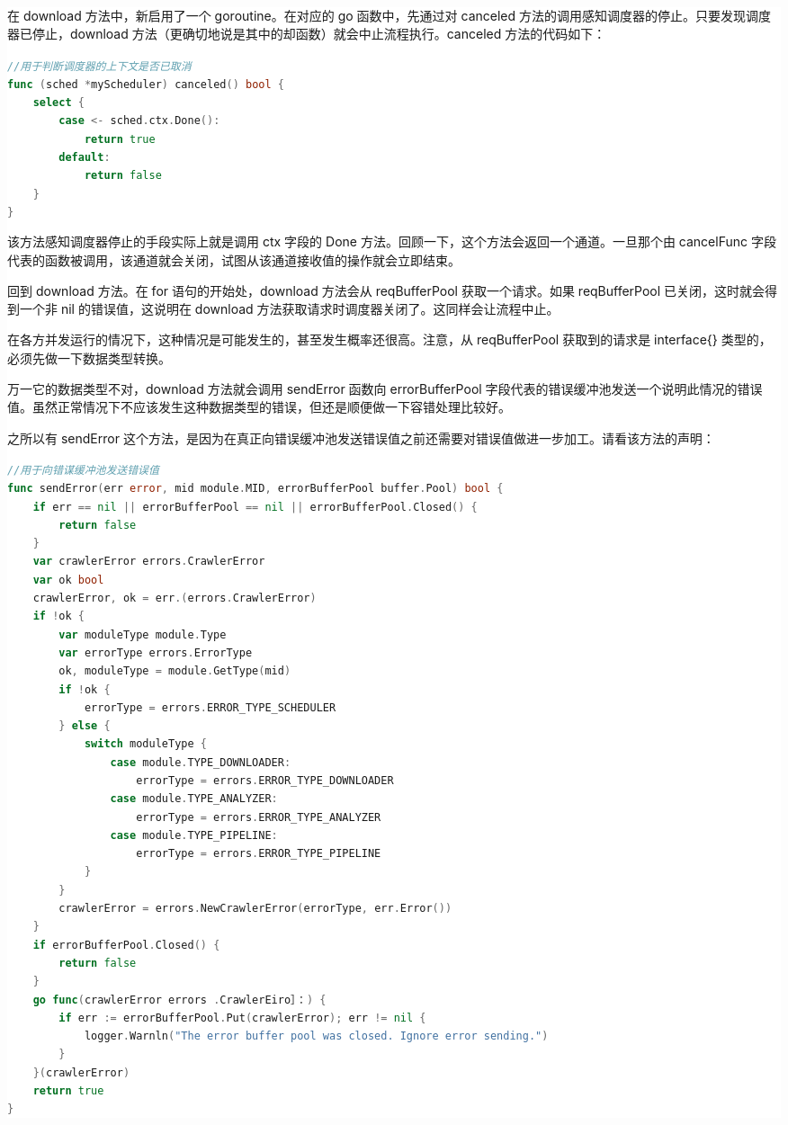 在 download 方法中，新启用了一个 goroutine。在对应的 go 函数中，先通过对 canceled 方法的调用感知调度器的停止。只要发现调度器已停止，download 方法（更确切地说是其中的却函数）就会中止流程执行。canceled 方法的代码如下：

```go
//用于判断调度器的上下文是否已取消
func (sched *myScheduler) canceled() bool {
    select {
        case <- sched.ctx.Done():
            return true
        default:
            return false
    }
}
```

该方法感知调度器停止的手段实际上就是调用 ctx 字段的 Done 方法。回顾一下，这个方法会返回一个通道。一旦那个由 cancelFunc 字段代表的函数被调用，该通道就会关闭，试图从该通道接收值的操作就会立即结束。

回到 download 方法。在 for 语句的开始处，download 方法会从 reqBufferPool 获取一个请求。如果 reqBufferPool 已关闭，这时就会得到一个非 nil 的错误值，这说明在 download 方法获取请求时调度器关闭了。这同样会让流程中止。

在各方并发运行的情况下，这种情况是可能发生的，甚至发生概率还很高。注意，从 reqBufferPool 获取到的请求是 interface{} 类型的，必须先做一下数据类型转换。

万一它的数据类型不对，download 方法就会调用 sendError 函数向 errorBufferPool 字段代表的错误缓冲池发送一个说明此情况的错误值。虽然正常情况下不应该发生这种数据类型的错误，但还是顺便做一下容错处理比较好。

之所以有 sendError 这个方法，是因为在真正向错误缓冲池发送错误值之前还需要对错误值做进一步加工。请看该方法的声明：

```go
//用于向错谋缓冲池发送错误值
func sendError(err error, mid module.MID, errorBufferPool buffer.Pool) bool {
    if err == nil || errorBufferPool == nil || errorBufferPool.Closed() {
        return false
    }
    var crawlerError errors.CrawlerError
    var ok bool
    crawlerError, ok = err.(errors.CrawlerError)
    if !ok {
        var moduleType module.Type
        var errorType errors.ErrorType
        ok, moduleType = module.GetType(mid)
        if !ok {
            errorType = errors.ERROR_TYPE_SCHEDULER
        } else {
            switch moduleType {
                case module.TYPE_DOWNLOADER:
                    errorType = errors.ERROR_TYPE_DOWNLOADER
                case module.TYPE_ANALYZER:
                    errorType = errors.ERROR_TYPE_ANALYZER
                case module.TYPE_PIPELINE:
                    errorType = errors.ERROR_TYPE_PIPELINE
            }
        }
        crawlerError = errors.NewCrawlerError(errorType, err.Error())
    }
    if errorBufferPool.Closed() {
        return false
    }
    go func(crawlerError errors .CrawlerEiro］：) {
        if err := errorBufferPool.Put(crawlerError); err != nil {
            logger.Warnln("The error buffer pool was closed. Ignore error sending.")
        }
    }(crawlerError)
    return true
}
```
